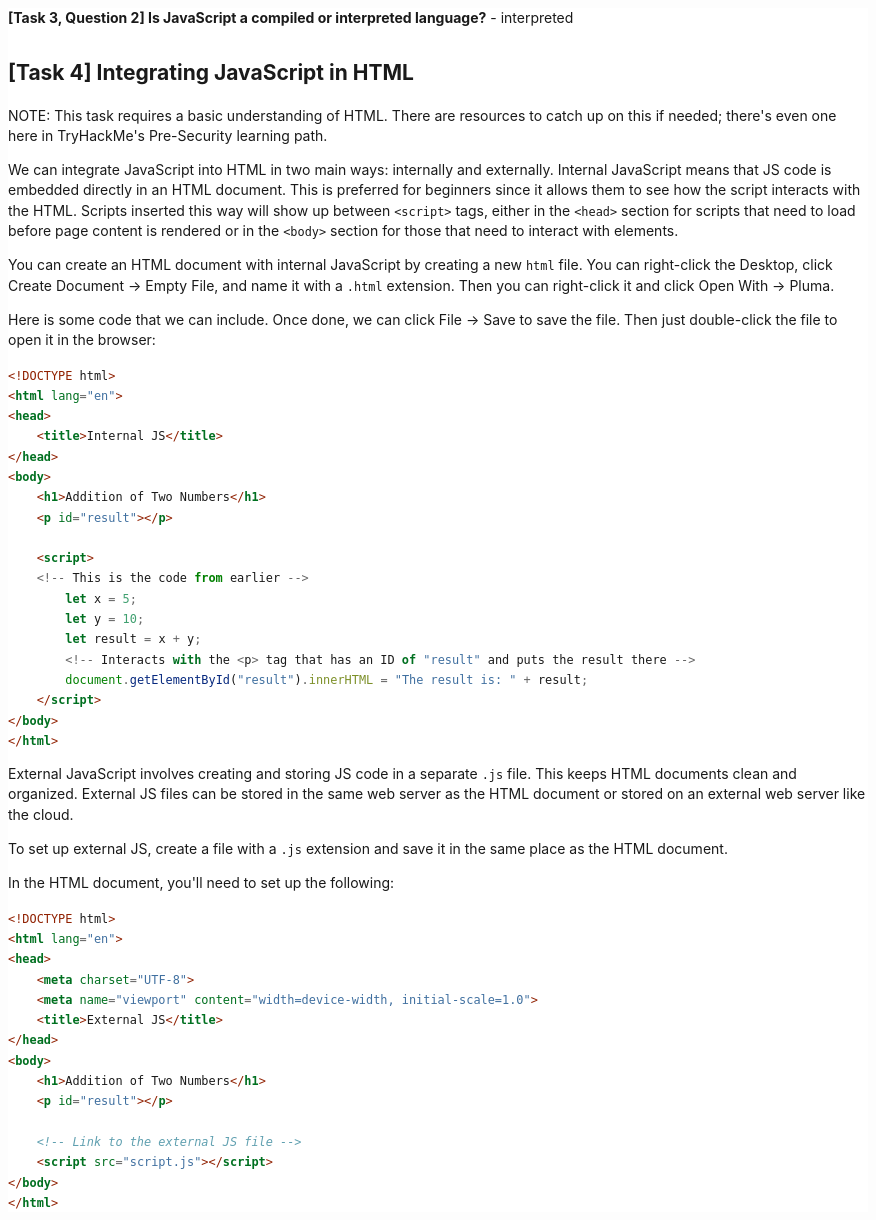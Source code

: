 **[Task 3, Question 2] Is JavaScript a compiled or interpreted language?** - interpreted

## [Task 4] Integrating JavaScript in HTML

NOTE: This task requires a basic understanding of HTML. There are resources to catch up on this if needed; there's even one here in TryHackMe's Pre-Security learning path.

We can integrate JavaScript into HTML in two main ways: internally and externally. Internal JavaScript means that JS code is embedded directly in an HTML document. This is preferred for beginners since it allows them to see how the script interacts with the HTML. Scripts inserted this way will show up between `<script>` tags, either in the `<head>` section for scripts that need to load before page content is rendered or in the `<body>` section for those that need to interact with elements.

You can create an HTML document with internal JavaScript by creating a new `html` file. You can right-click the Desktop, click Create Document -> Empty File, and name it with a `.html` extension. Then you can right-click it and click Open With -> Pluma.

Here is some code that we can include. Once done, we can click File -> Save to save the file. Then just double-click the file to open it in the browser:

```html
<!DOCTYPE html>
<html lang="en">
<head>
    <title>Internal JS</title>
</head>
<body>
    <h1>Addition of Two Numbers</h1>
    <p id="result"></p>

    <script>
    <!-- This is the code from earlier -->
        let x = 5;
        let y = 10;
        let result = x + y;
        <!-- Interacts with the <p> tag that has an ID of "result" and puts the result there -->
        document.getElementById("result").innerHTML = "The result is: " + result;
    </script>
</body>
</html>
```

External JavaScript involves creating and storing JS code in a separate `.js` file. This keeps HTML documents clean and organized. External JS files can be stored in the same web server as the HTML document or stored on an external web server like the cloud.

To set up external JS, create a file with a `.js` extension and save it in the same place as the HTML document.

In the HTML document, you'll need to set up the following:

```html
<!DOCTYPE html>
<html lang="en">
<head>
    <meta charset="UTF-8">
    <meta name="viewport" content="width=device-width, initial-scale=1.0">
    <title>External JS</title>
</head>
<body>
    <h1>Addition of Two Numbers</h1>
    <p id="result"></p>

    <!-- Link to the external JS file -->
    <script src="script.js"></script>
</body>
</html>
```